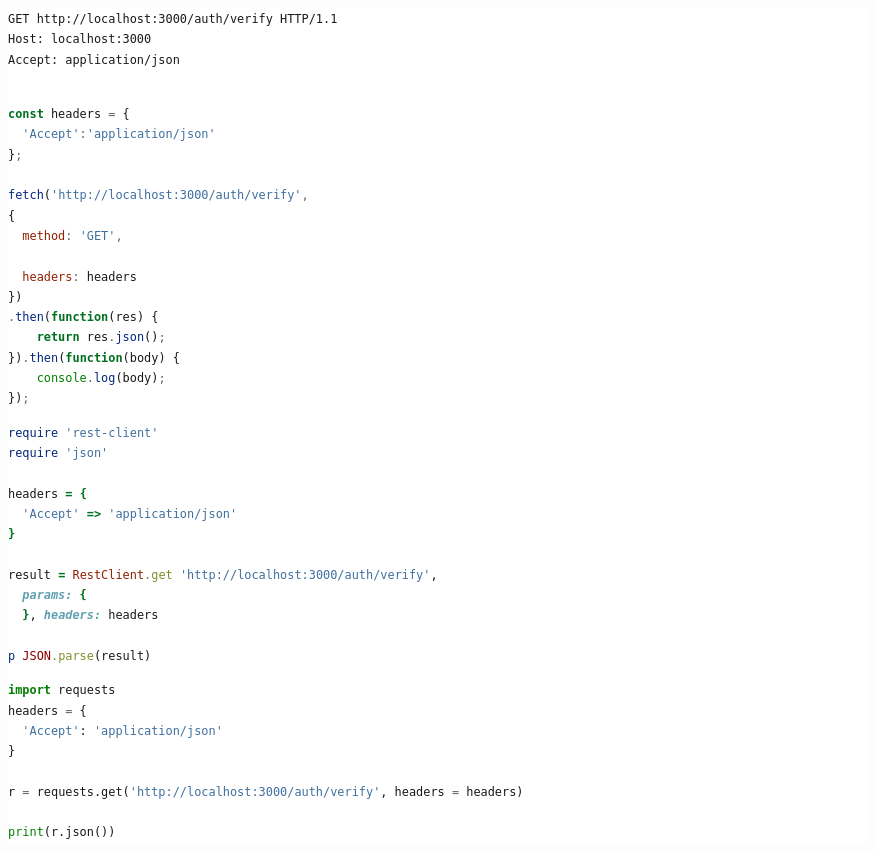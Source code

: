 ```http
GET http://localhost:3000/auth/verify HTTP/1.1
Host: localhost:3000
Accept: application/json

```

```javascript

const headers = {
  'Accept':'application/json'
};

fetch('http://localhost:3000/auth/verify',
{
  method: 'GET',

  headers: headers
})
.then(function(res) {
    return res.json();
}).then(function(body) {
    console.log(body);
});

```

```ruby
require 'rest-client'
require 'json'

headers = {
  'Accept' => 'application/json'
}

result = RestClient.get 'http://localhost:3000/auth/verify',
  params: {
  }, headers: headers

p JSON.parse(result)

```

```python
import requests
headers = {
  'Accept': 'application/json'
}

r = requests.get('http://localhost:3000/auth/verify', headers = headers)

print(r.json())

```
